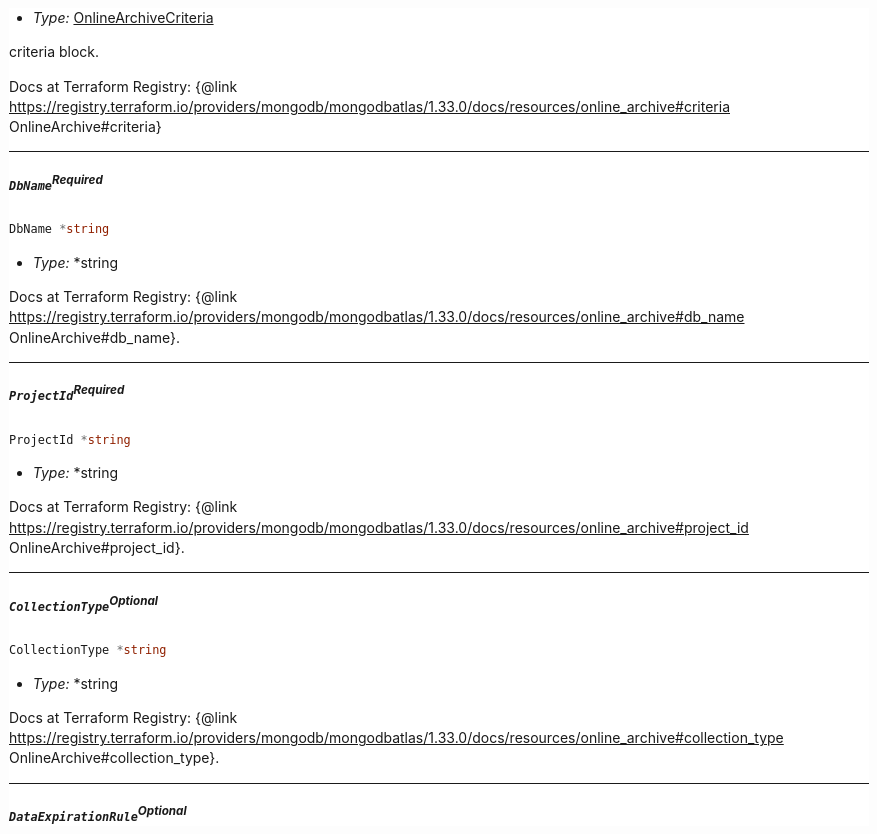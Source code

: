 - *Type:* <a href="#@cdktf/provider-mongodbatlas.onlineArchive.OnlineArchiveCriteria">OnlineArchiveCriteria</a>

criteria block.

Docs at Terraform Registry: {@link https://registry.terraform.io/providers/mongodb/mongodbatlas/1.33.0/docs/resources/online_archive#criteria OnlineArchive#criteria}

---

##### `DbName`<sup>Required</sup> <a name="DbName" id="@cdktf/provider-mongodbatlas.onlineArchive.OnlineArchiveConfig.property.dbName"></a>

```go
DbName *string
```

- *Type:* *string

Docs at Terraform Registry: {@link https://registry.terraform.io/providers/mongodb/mongodbatlas/1.33.0/docs/resources/online_archive#db_name OnlineArchive#db_name}.

---

##### `ProjectId`<sup>Required</sup> <a name="ProjectId" id="@cdktf/provider-mongodbatlas.onlineArchive.OnlineArchiveConfig.property.projectId"></a>

```go
ProjectId *string
```

- *Type:* *string

Docs at Terraform Registry: {@link https://registry.terraform.io/providers/mongodb/mongodbatlas/1.33.0/docs/resources/online_archive#project_id OnlineArchive#project_id}.

---

##### `CollectionType`<sup>Optional</sup> <a name="CollectionType" id="@cdktf/provider-mongodbatlas.onlineArchive.OnlineArchiveConfig.property.collectionType"></a>

```go
CollectionType *string
```

- *Type:* *string

Docs at Terraform Registry: {@link https://registry.terraform.io/providers/mongodb/mongodbatlas/1.33.0/docs/resources/online_archive#collection_type OnlineArchive#collection_type}.

---

##### `DataExpirationRule`<sup>Optional</sup> <a name="DataExpirationRule" id="@cdktf/provider-mongodbatlas.onlineArchive.OnlineArchiveConfig.property.dataExpirationRule"></a>
